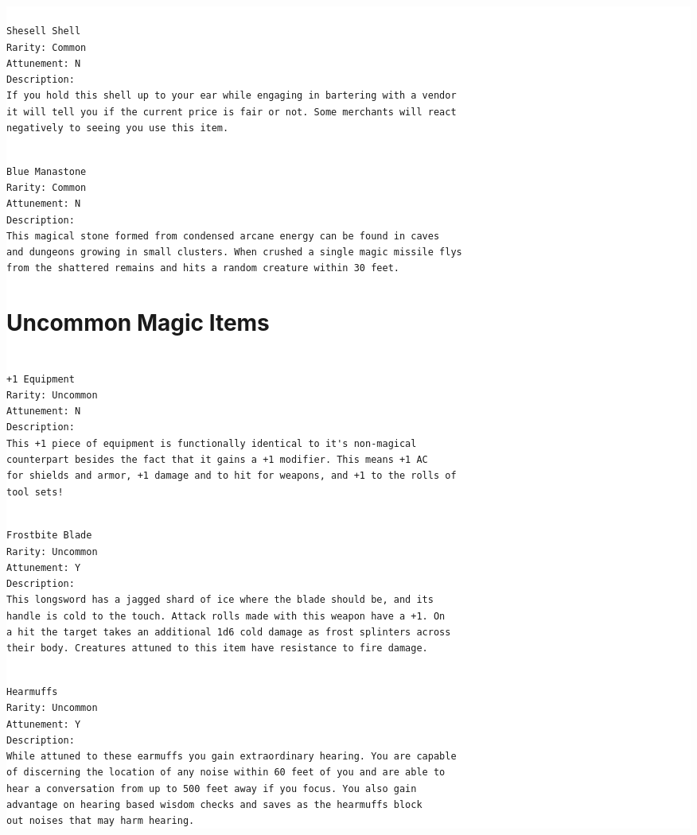 ```

Shesell Shell
Rarity: Common
Attunement: N
Description:
If you hold this shell up to your ear while engaging in bartering with a vendor
it will tell you if the current price is fair or not. Some merchants will react
negatively to seeing you use this item.

```

```

Blue Manastone
Rarity: Common
Attunement: N
Description:
This magical stone formed from condensed arcane energy can be found in caves
and dungeons growing in small clusters. When crushed a single magic missile flys
from the shattered remains and hits a random creature within 30 feet.

```

# Uncommon Magic Items

```

+1 Equipment
Rarity: Uncommon
Attunement: N
Description:
This +1 piece of equipment is functionally identical to it's non-magical
counterpart besides the fact that it gains a +1 modifier. This means +1 AC
for shields and armor, +1 damage and to hit for weapons, and +1 to the rolls of
tool sets!

```

```

Frostbite Blade
Rarity: Uncommon
Attunement: Y
Description:
This longsword has a jagged shard of ice where the blade should be, and its 
handle is cold to the touch. Attack rolls made with this weapon have a +1. On
a hit the target takes an additional 1d6 cold damage as frost splinters across
their body. Creatures attuned to this item have resistance to fire damage.

```

```

Hearmuffs
Rarity: Uncommon
Attunement: Y
Description:
While attuned to these earmuffs you gain extraordinary hearing. You are capable
of discerning the location of any noise within 60 feet of you and are able to
hear a conversation from up to 500 feet away if you focus. You also gain 
advantage on hearing based wisdom checks and saves as the hearmuffs block
out noises that may harm hearing.

```
